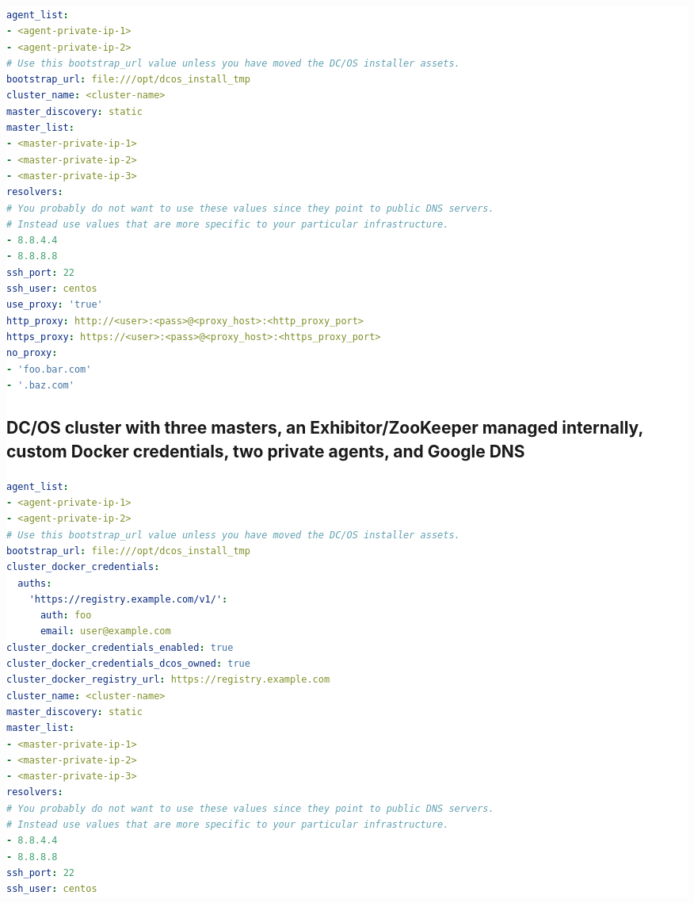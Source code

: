 ```yaml
agent_list:
- <agent-private-ip-1>
- <agent-private-ip-2>
# Use this bootstrap_url value unless you have moved the DC/OS installer assets.
bootstrap_url: file:///opt/dcos_install_tmp
cluster_name: <cluster-name>
master_discovery: static
master_list:
- <master-private-ip-1>
- <master-private-ip-2>
- <master-private-ip-3>
resolvers:
# You probably do not want to use these values since they point to public DNS servers.
# Instead use values that are more specific to your particular infrastructure.
- 8.8.4.4
- 8.8.8.8
ssh_port: 22
ssh_user: centos
use_proxy: 'true'
http_proxy: http://<user>:<pass>@<proxy_host>:<http_proxy_port>
https_proxy: https://<user>:<pass>@<proxy_host>:<https_proxy_port>
no_proxy:
- 'foo.bar.com'    
- '.baz.com'
```

## <a name="docker-credentials"></a>DC/OS cluster with three masters, an Exhibitor/ZooKeeper managed internally, custom Docker credentials, two private agents, and Google DNS

```yaml
agent_list:
- <agent-private-ip-1>
- <agent-private-ip-2>
# Use this bootstrap_url value unless you have moved the DC/OS installer assets.
bootstrap_url: file:///opt/dcos_install_tmp
cluster_docker_credentials:
  auths:
    'https://registry.example.com/v1/':
      auth: foo
      email: user@example.com
cluster_docker_credentials_enabled: true
cluster_docker_credentials_dcos_owned: true
cluster_docker_registry_url: https://registry.example.com
cluster_name: <cluster-name>
master_discovery: static
master_list:
- <master-private-ip-1>
- <master-private-ip-2>
- <master-private-ip-3>
resolvers:
# You probably do not want to use these values since they point to public DNS servers.
# Instead use values that are more specific to your particular infrastructure.
- 8.8.4.4
- 8.8.8.8
ssh_port: 22
ssh_user: centos
```
